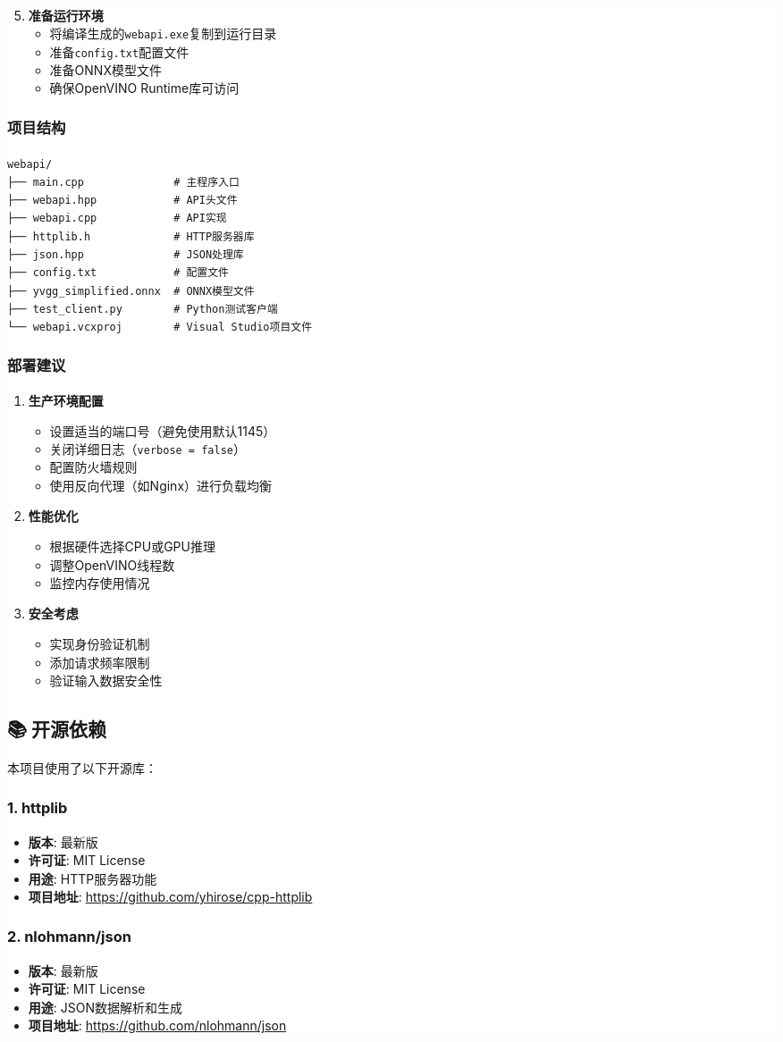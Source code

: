 5. **准备运行环境**
   - 将编译生成的`webapi.exe`复制到运行目录
   - 准备`config.txt`配置文件
   - 准备ONNX模型文件
   - 确保OpenVINO Runtime库可访问

### 项目结构

```
webapi/
├── main.cpp              # 主程序入口
├── webapi.hpp            # API头文件
├── webapi.cpp            # API实现
├── httplib.h             # HTTP服务器库
├── json.hpp              # JSON处理库
├── config.txt            # 配置文件
├── yvgg_simplified.onnx  # ONNX模型文件
├── test_client.py        # Python测试客户端
└── webapi.vcxproj        # Visual Studio项目文件
```

### 部署建议

1. **生产环境配置**
   - 设置适当的端口号（避免使用默认1145）
   - 关闭详细日志（`verbose = false`）
   - 配置防火墙规则
   - 使用反向代理（如Nginx）进行负载均衡

2. **性能优化**
   - 根据硬件选择CPU或GPU推理
   - 调整OpenVINO线程数
   - 监控内存使用情况

3. **安全考虑**
   - 实现身份验证机制
   - 添加请求频率限制
   - 验证输入数据安全性

## 📚 开源依赖

本项目使用了以下开源库：

### 1. httplib
- **版本**: 最新版
- **许可证**: MIT License
- **用途**: HTTP服务器功能
- **项目地址**: https://github.com/yhirose/cpp-httplib

### 2. nlohmann/json
- **版本**: 最新版
- **许可证**: MIT License
- **用途**: JSON数据解析和生成
- **项目地址**: https://github.com/nlohmann/json
